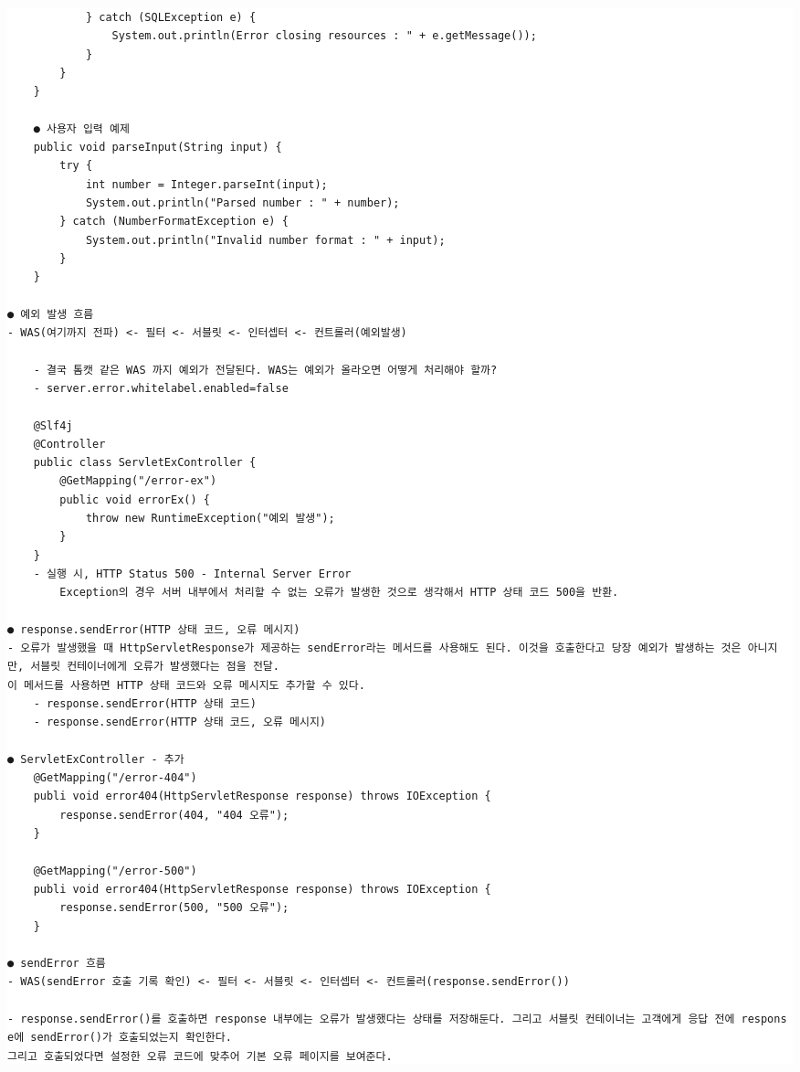                 } catch (SQLException e) {
                    System.out.println(Error closing resources : " + e.getMessage());
                }
            }
        }

        ● 사용자 입력 예제
        public void parseInput(String input) {
            try {
                int number = Integer.parseInt(input);
                System.out.println("Parsed number : " + number);
            } catch (NumberFormatException e) {
                System.out.println("Invalid number format : " + input);
            }
        }

    ● 예외 발생 흐름
    - WAS(여기까지 전파) <- 필터 <- 서블릿 <- 인터셉터 <- 컨트롤러(예외발생)

        - 결국 톰캣 같은 WAS 까지 예외가 전달된다. WAS는 예외가 올라오면 어떻게 처리해야 할까?
        - server.error.whitelabel.enabled=false
        
        @Slf4j
        @Controller
        public class ServletExController {
            @GetMapping("/error-ex")
            public void errorEx() {
                throw new RuntimeException("예외 발생");
            }
        }
        - 실행 시, HTTP Status 500 - Internal Server Error
            Exception의 경우 서버 내부에서 처리할 수 없는 오류가 발생한 것으로 생각해서 HTTP 상태 코드 500을 반환.

    ● response.sendError(HTTP 상태 코드, 오류 메시지)            
    - 오류가 발생했을 때 HttpServletResponse가 제공하는 sendError라는 메서드를 사용해도 된다. 이것을 호출한다고 당장 예외가 발생하는 것은 아니지만, 서블릿 컨테이너에게 오류가 발생했다는 점을 전달.
    이 메서드를 사용하면 HTTP 상태 코드와 오류 메시지도 추가할 수 있다.
        - response.sendError(HTTP 상태 코드)
        - response.sendError(HTTP 상태 코드, 오류 메시지)

    ● ServletExController - 추가
        @GetMapping("/error-404")
        publi void error404(HttpServletResponse response) throws IOException {
            response.sendError(404, "404 오류");
        }

        @GetMapping("/error-500")
        publi void error404(HttpServletResponse response) throws IOException {
            response.sendError(500, "500 오류");
        }

    ● sendError 흐름
    - WAS(sendError 호출 기록 확인) <- 필터 <- 서블릿 <- 인터셉터 <- 컨트롤러(response.sendError())

    - response.sendError()를 호출하면 response 내부에는 오류가 발생했다는 상태를 저장해둔다. 그리고 서블릿 컨테이너는 고객에게 응답 전에 response에 sendError()가 호출되었는지 확인한다.
    그리고 호출되었다면 설정한 오류 코드에 맞추어 기본 오류 페이지를 보여준다.
